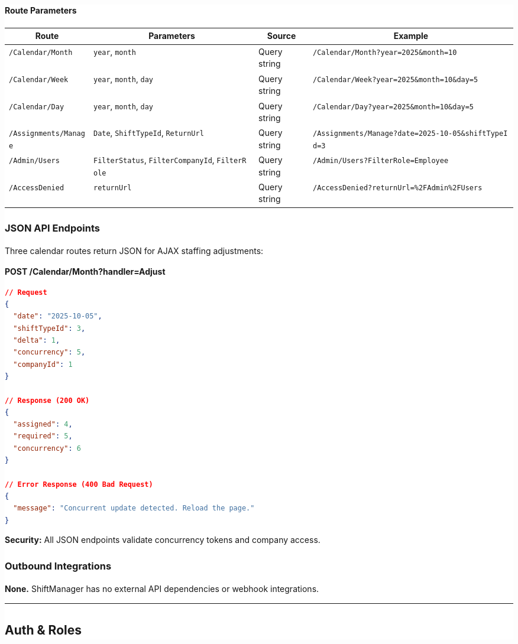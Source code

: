 #### Route Parameters

| Route | Parameters | Source | Example |
|-------|-----------|--------|---------|
| `/Calendar/Month` | `year`, `month` | Query string | `/Calendar/Month?year=2025&month=10` |
| `/Calendar/Week` | `year`, `month`, `day` | Query string | `/Calendar/Week?year=2025&month=10&day=5` |
| `/Calendar/Day` | `year`, `month`, `day` | Query string | `/Calendar/Day?year=2025&month=10&day=5` |
| `/Assignments/Manage` | `Date`, `ShiftTypeId`, `ReturnUrl` | Query string | `/Assignments/Manage?date=2025-10-05&shiftTypeId=3` |
| `/Admin/Users` | `FilterStatus`, `FilterCompanyId`, `FilterRole` | Query string | `/Admin/Users?FilterRole=Employee` |
| `/AccessDenied` | `returnUrl` | Query string | `/AccessDenied?returnUrl=%2FAdmin%2FUsers` |

### JSON API Endpoints

Three calendar routes return JSON for AJAX staffing adjustments:

**POST /Calendar/Month?handler=Adjust**
```json
// Request
{
  "date": "2025-10-05",
  "shiftTypeId": 3,
  "delta": 1,
  "concurrency": 5,
  "companyId": 1
}

// Response (200 OK)
{
  "assigned": 4,
  "required": 5,
  "concurrency": 6
}

// Error Response (400 Bad Request)
{
  "message": "Concurrent update detected. Reload the page."
}
```

**Security:** All JSON endpoints validate concurrency tokens and company access.

### Outbound Integrations

**None.** ShiftManager has no external API dependencies or webhook integrations.

---

## Auth & Roles
